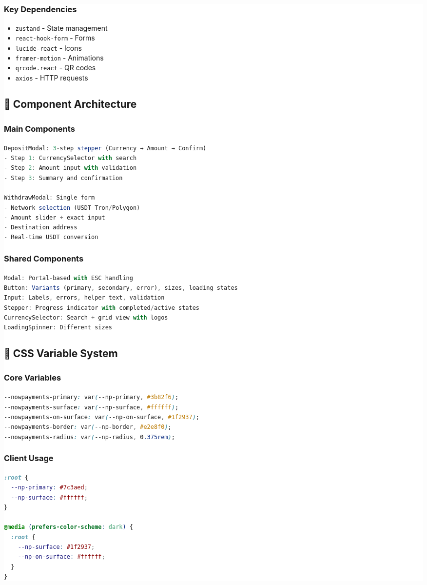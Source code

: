 ### Key Dependencies
- `zustand` - State management
- `react-hook-form` - Forms
- `lucide-react` - Icons
- `framer-motion` - Animations
- `qrcode.react` - QR codes
- `axios` - HTTP requests

## 🧩 Component Architecture

### Main Components
```typescript
DepositModal: 3-step stepper (Currency → Amount → Confirm)
- Step 1: CurrencySelector with search
- Step 2: Amount input with validation
- Step 3: Summary and confirmation

WithdrawModal: Single form
- Network selection (USDT Tron/Polygon)
- Amount slider + exact input
- Destination address
- Real-time USDT conversion
```

### Shared Components
```typescript
Modal: Portal-based with ESC handling
Button: Variants (primary, secondary, error), sizes, loading states
Input: Labels, errors, helper text, validation
Stepper: Progress indicator with completed/active states
CurrencySelector: Search + grid view with logos
LoadingSpinner: Different sizes
```

## 🎨 CSS Variable System

### Core Variables
```css
--nowpayments-primary: var(--np-primary, #3b82f6);
--nowpayments-surface: var(--np-surface, #ffffff);
--nowpayments-on-surface: var(--np-on-surface, #1f2937);
--nowpayments-border: var(--np-border, #e2e8f0);
--nowpayments-radius: var(--np-radius, 0.375rem);
```

### Client Usage
```css
:root {
  --np-primary: #7c3aed;
  --np-surface: #ffffff;
}

@media (prefers-color-scheme: dark) {
  :root {
    --np-surface: #1f2937;
    --np-on-surface: #ffffff;
  }
}
```
